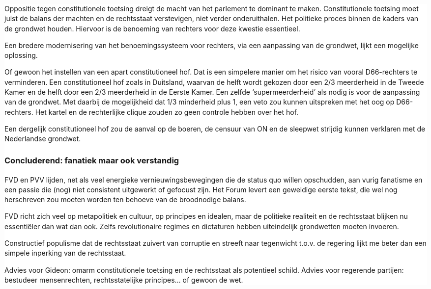 Oppositie tegen constitutionele toetsing dreigt de macht van het parlement te dominant te maken. Constitutionele toetsing moet juist de balans der machten en de rechtsstaat verstevigen, niet verder onderuithalen. Het politieke proces binnen de kaders van de grondwet houden. Hiervoor is de benoeming van rechters voor deze kwestie essentieel. 

Een bredere modernisering van het benoemingssysteem voor rechters, via een aanpassing van de grondwet, lijkt een mogelijke oplossing.  

Of gewoon het instellen van een apart constitutioneel hof. Dat is een simpelere manier om het risico van vooral D66-rechters te verminderen. Een constitutioneel hof zoals in Duitsland, waarvan de helft wordt gekozen door een 2/3 meerderheid in de Tweede Kamer en de helft door een 2/3 meerderheid in de Eerste Kamer. Een zelfde ‘supermeerderheid’ als nodig is voor de aanpassing van de grondwet. Met daarbij de mogelijkheid dat 1/3 minderheid plus 1, een veto zou kunnen uitspreken met het oog op D66-rechters. Het kartel en de rechterlijke clique zouden zo geen controle hebben over het hof.  

Een dergelijk constitutioneel hof zou de aanval op de boeren, de censuur van ON en de sleepwet strijdig kunnen verklaren met de Nederlandse grondwet. 


### Concluderend: fanatiek maar ook verstandig 

FVD en PVV lijden, net als veel energieke vernieuwingsbewegingen die de status quo willen opschudden, aan vurig fanatisme en een passie die (nog) niet consistent uitgewerkt of gefocust zijn. Het Forum levert een geweldige eerste tekst, die wel nog herschreven zou moeten worden ten behoeve van de broodnodige balans. 

FVD richt zich veel op metapolitiek en cultuur, op principes en idealen, maar de politieke realiteit en de rechtsstaat blijken nu essentiëler dan wat dan ook. Zelfs revolutionaire regimes en dictaturen hebben uiteindelijk grondwetten moeten invoeren.  

Constructief populisme dat de rechtsstaat zuivert van corruptie en streeft naar tegenwicht t.o.v. de regering lijkt me beter dan een simpele inperking van de rechtsstaat.  

Advies voor Gideon: omarm constitutionele toetsing en de rechtsstaat als potentieel schild. Advies voor regerende partijen: bestudeer mensenrechten, rechtsstatelijke principes… of gewoon de wet.  


[^1]: Metro, *[Gundogan doet aangifte tegen FVD'er Gideon van Meijeren: 'Roept op tot geweld en opruiing'](https://www.metronieuws.nl/in-het-nieuws/binnenland/2022/07/gundogan-aangifte-fvd-gideon-van-meijeren/)*.
[^2]: Paul Cliteur, *[Binnen elke discipline is een pluraliteit van standpunten nodig](https://www.volkskrant.nl/mensen/paul-cliteur-binnen-elke-discipline-is-een-pluraliteit-van-standpunten-nodig~ba968595/)*.
[^3]: NOS, *[Ophef over Neurenberg-voorbeeld Forum-leider Baudet.](https://nos.nl/artikel/2369884-ophef-over-neurenberg-voorbeeld-forum-leider-baudet)*.
[^4]: an van Meerten, *[Motie van dr. Pepijn van Houwelingen (FVD) over verlaging abortusgrens naar 18 weken met zeer ruime meerderheid verworpen.](https://oorsprong.info/motie-van-dr-pepijn-van-houwelingen-fvd-over-verlaging-abortusgrens-naar-18-weken-met-zeer-ruime-meerderheid-verworpen/)*.
[^5]: *De Conservatieve Vooruitgang*, pagina 25 en 26.
[^6]: Parlement.com, *[Analyse partijstandpunten bestuurlijke vernieuwing.](https://www.parlement.com/id/vlgrls4kpfqj/analyse_partijstandpunten_bestuurlijke)*.
[^7]: Eerstekamer.nl, *[Initiatiefvoorstel Halsema constitutionele toetsing door de rechter.](https://www.eerstekamer.nl/wetsvoorstel/28331_initiatiefvoorstel_halsema)*.
[^8]: *[South Korea to legalize abortion after 66 year ban](https://edition.cnn.com/2019/04/11/health/south-korea-abortion-ban-ruling-intl/index.html)*; *[Abortion laws in Colombia are now among the most liberal in the Americas](https://www.npr.org/sections/goatsandsoda/2022/05/10/1097570784/colombia-legalized-abortions-for-the-first-24-weeks-of-pregnancy-a-backlash-ensu)*; *[Brazil's supreme court votes to make homophobia a crime](https://apnews.com/article/f566045f4a5646b6846ccfeafeebd0f3)*.
[^9]: Telegraaf, *[Raad van de rechtspraak vernietigend over noodzaak uitbreiding coronapas](https://www.telegraaf.nl/nieuws/1383689292/raad-voor-de-rechtspraak-vernietigend-over-noodzaak-uitbreiding-coronapas)*.
[^10]: Youtube, *[Artikel 120 Paul Cliteur](https://www.youtube.com/watch?v=3hLiKR_Whp8)*.
[^11]: Facebook, *[Tegen alle rechterlijke toetsing](https://www.facebook.com/forumvoordemocratie/videos/337980274127329/)*.
